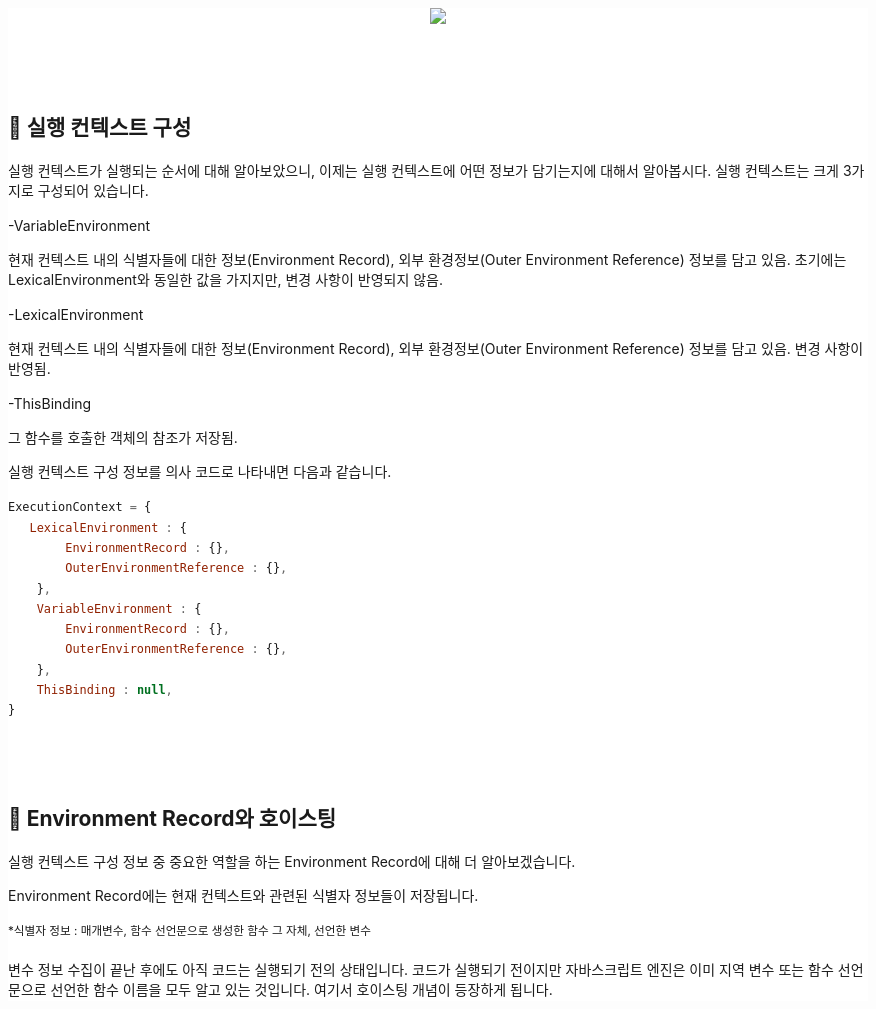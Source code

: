 <p align="center">
<img src="https://user-images.githubusercontent.com/17793440/156907558-fb960879-4f37-4f47-80a8-66a5fa793ba5.png"/>
</p>


<br/> <br/> 
## 🔸 실행 컨텍스트 구성



실행 컨텍스트가 실행되는 순서에 대해 알아보았으니, 이제는 실행 컨텍스트에 어떤 정보가 담기는지에 대해서 알아봅시다. 실행 컨텍스트는 크게 3가지로 구성되어 있습니다.



-VariableEnvironment

현재 컨텍스트 내의 식별자들에 대한 정보(Environment Record), 외부 환경정보(Outer Environment Reference) 정보를 담고 있음. 초기에는 LexicalEnvironment와 동일한 값을 가지지만, 변경 사항이 반영되지 않음.

-LexicalEnvironment

현재 컨텍스트 내의 식별자들에 대한 정보(Environment Record), 외부 환경정보(Outer Environment Reference) 정보를 담고 있음. 변경 사항이 반영됨.

-ThisBinding

그 함수를 호출한 객체의 참조가 저장됨.



실행 컨텍스트 구성 정보를 의사 코드로 나타내면 다음과 같습니다.
```javascript
ExecutionContext = {
   LexicalEnvironment : {
    	EnvironmentRecord : {},
        OuterEnvironmentReference : {},
    },
    VariableEnvironment : {
    	EnvironmentRecord : {},
        OuterEnvironmentReference : {},
    },
    ThisBinding : null,    
}
```

<br/> <br/> 
## 🔸 Environment Record와 호이스팅



실행 컨텍스트 구성 정보 중 중요한 역할을 하는 Environment Record에 대해 더 알아보겠습니다.

Environment Record에는 현재 컨텍스트와 관련된 식별자 정보들이 저장됩니다. 

<sup>*식별자 정보 : 매개변수, 함수 선언문으로 생성한 함수 그 자체, 선언한 변수<sup>



변수 정보 수집이 끝난 후에도 아직 코드는 실행되기 전의 상태입니다. 코드가 실행되기 전이지만 자바스크립트 엔진은 이미 지역 변수 또는 함수 선언문으로 선언한 함수 이름을 모두 알고 있는 것입니다. 여기서 호이스팅 개념이 등장하게 됩니다. 
